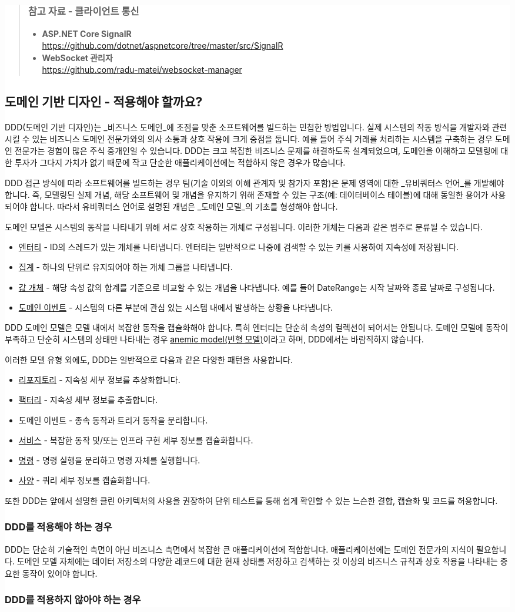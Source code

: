 > ### <a name="references--client-communication"></a>참고 자료 - 클라이언트 통신
>
> - **ASP.NET Core SignalR**  
>   <https://github.com/dotnet/aspnetcore/tree/master/src/SignalR>
> - **WebSocket 관리자**  
>   https://github.com/radu-matei/websocket-manager

## <a name="domain-driven-design--should-you-apply-it"></a>도메인 기반 디자인 - 적용해야 할까요?

DDD(도메인 기반 디자인)는 _비즈니스 도메인_에 초점을 맞춘 소프트웨어를 빌드하는 민첩한 방법입니다. 실제 시스템의 작동 방식을 개발자와 관련시킬 수 있는 비즈니스 도메인 전문가와의 의사 소통과 상호 작용에 크게 중점을 둡니다. 예를 들어 주식 거래를 처리하는 시스템을 구축하는 경우 도메인 전문가는 경험이 많은 주식 중개인일 수 있습니다. DDD는 크고 복잡한 비즈니스 문제를 해결하도록 설계되었으며, 도메인을 이해하고 모델링에 대한 투자가 그다지 가치가 없기 때문에 작고 단순한 애플리케이션에는 적합하지 않은 경우가 많습니다.

DDD 접근 방식에 따라 소프트웨어를 빌드하는 경우 팀(기술 이외의 이해 관계자 및 참가자 포함)은 문제 영역에 대한 _유비쿼터스 언어_를 개발해야 합니다. 즉, 모델링된 실제 개념, 해당 소프트웨어 및 개념을 유지하기 위해 존재할 수 있는 구조(예: 데이터베이스 테이블)에 대해 동일한 용어가 사용되어야 합니다. 따라서 유비쿼터스 언어로 설명된 개념은 _도메인 모델_의 기초를 형성해야 합니다.

도메인 모델은 시스템의 동작을 나타내기 위해 서로 상호 작용하는 개체로 구성됩니다. 이러한 개체는 다음과 같은 범주로 분류될 수 있습니다.

- [엔터티](https://deviq.com/entity/) - ID의 스레드가 있는 개체를 나타냅니다. 엔터티는 일반적으로 나중에 검색할 수 있는 키를 사용하여 지속성에 저장됩니다.

- [집계](https://deviq.com/aggregate-pattern/) - 하나의 단위로 유지되어야 하는 개체 그룹을 나타냅니다.

- [값 개체](https://deviq.com/value-object/) - 해당 속성 값의 합계를 기준으로 비교할 수 있는 개념을 나타냅니다. 예를 들어 DateRange는 시작 날짜와 종료 날짜로 구성됩니다.

- [도메인 이벤트](https://martinfowler.com/eaaDev/DomainEvent.html) - 시스템의 다른 부분에 관심 있는 시스템 내에서 발생하는 상황을 나타냅니다.

DDD 도메인 모델은 모델 내에서 복잡한 동작을 캡슐화해야 합니다. 특히 엔터티는 단순히 속성의 컬렉션이 되어서는 안됩니다. 도메인 모델에 동작이 부족하고 단순히 시스템의 상태만 나타내는 경우 [anemic model(빈혈 모델)](https://deviq.com/anemic-model/)이라고 하며, DDD에서는 바람직하지 않습니다.

이러한 모델 유형 외에도, DDD는 일반적으로 다음과 같은 다양한 패턴을 사용합니다.

- [리포지토리](https://deviq.com/repository-pattern/) - 지속성 세부 정보를 추상화합니다.

- [팩터리](https://en.wikipedia.org/wiki/Factory_method_pattern) - 지속성 세부 정보를 추출합니다.

- 도메인 이벤트 - 종속 동작과 트리거 동작을 분리합니다.

- [서비스](http://gorodinski.com/blog/2012/04/14/services-in-domain-driven-design-ddd/) - 복잡한 동작 및/또는 인프라 구현 세부 정보를 캡슐화합니다.

- [명령](https://en.wikipedia.org/wiki/Command_pattern) - 명령 실행을 분리하고 명령 자체를 실행합니다.

- [사양](https://deviq.com/specification-pattern/) - 쿼리 세부 정보를 캡슐화합니다.

또한 DDD는 앞에서 설명한 클린 아키텍처의 사용을 권장하여 단위 테스트를 통해 쉽게 확인할 수 있는 느슨한 결합, 캡슐화 및 코드를 허용합니다.

### <a name="when-should-you-apply-ddd"></a>DDD를 적용해야 하는 경우

DDD는 단순히 기술적인 측면이 아닌 비즈니스 측면에서 복잡한 큰 애플리케이션에 적합합니다. 애플리케이션에는 도메인 전문가의 지식이 필요합니다. 도메인 모델 자체에는 데이터 저장소의 다양한 레코드에 대한 현재 상태를 저장하고 검색하는 것 이상의 비즈니스 규칙과 상호 작용을 나타내는 중요한 동작이 있어야 합니다.

### <a name="when-shouldnt-you-apply-ddd"></a>DDD를 적용하지 않아야 하는 경우
